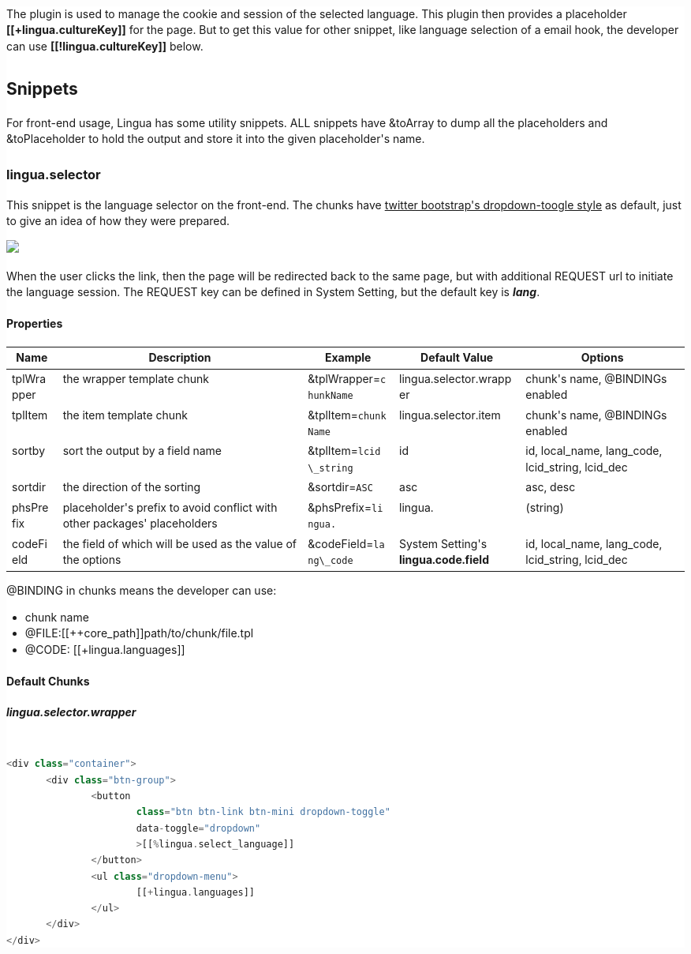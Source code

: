  The plugin is used to manage the cookie and session of the selected language. 
 This plugin then provides a placeholder **\[\[+lingua.cultureKey\]\]** for the page. 
 But to get this value for other snippet, like language selection of a email hook, the developer can use **\[\[!lingua.cultureKey\]\]** below.

## Snippets

 For front-end usage, Lingua has some utility snippets. 
 ALL snippets have &toArray to dump all the placeholders and &toPlaceholder to hold the output and store it into the given placeholder's name.

### lingua.selector

 This snippet is the language selector on the front-end. 
 The chunks have [twitter bootstrap's dropdown-toogle style](http://getbootstrap.com/components/#dropdowns) as default, just to give an idea of how they were prepared.

 [![](/download/thumbnails/46137393/lingua.selector.png)](/download/attachments/46137393/lingua.selector.png)

 When the user clicks the link, then the page will be redirected back to the same page, but with additional REQUEST url to initiate the language session. 
 The REQUEST key can be defined in System Setting, but the default key is **_lang_**.

#### Properties

 | Name | Description | Example | Default Value | Options |
|------|-------------|---------|---------------|---------|
| tplWrapper | the wrapper template chunk | &tplWrapper=`chunkName` | lingua.selector.wrapper | chunk's name, @BINDINGs enabled |
| tplItem | the item template chunk | &tplItem=`chunkName` | lingua.selector.item | chunk's name, @BINDINGs enabled |
| sortby | sort the output by a field name | &tplItem=`lcid\_string` | id | id, local\_name, lang\_code, lcid\_string, lcid\_dec |
| sortdir | the direction of the sorting | &sortdir=`ASC` | asc | asc, desc |
| phsPrefix | placeholder's prefix to avoid conflict with other packages' placeholders | &phsPrefix=`lingua.` | lingua. | (string) |
| codeField | the field of which will be used as the value of the options | &codeField=`lang\_code` | System Setting's **lingua.code.field** | id, local\_name, lang\_code, lcid\_string, lcid\_dec |

 @BINDING in chunks means the developer can use:

- chunk name
- @FILE:\[\[++core\_path\]\]path/to/chunk/file.tpl
- @CODE:  \[\[+lingua.languages\]\]

#### Default Chunks

##### lingua.selector.wrapper

 ``` php 

<div class="container">
        <div class="btn-group">
                <button
                        class="btn btn-link btn-mini dropdown-toggle"
                        data-toggle="dropdown"
                        >[[%lingua.select_language]]
                </button>
                <ul class="dropdown-menu">
                        [[+lingua.languages]]
                </ul>
        </div>
</div>

```
